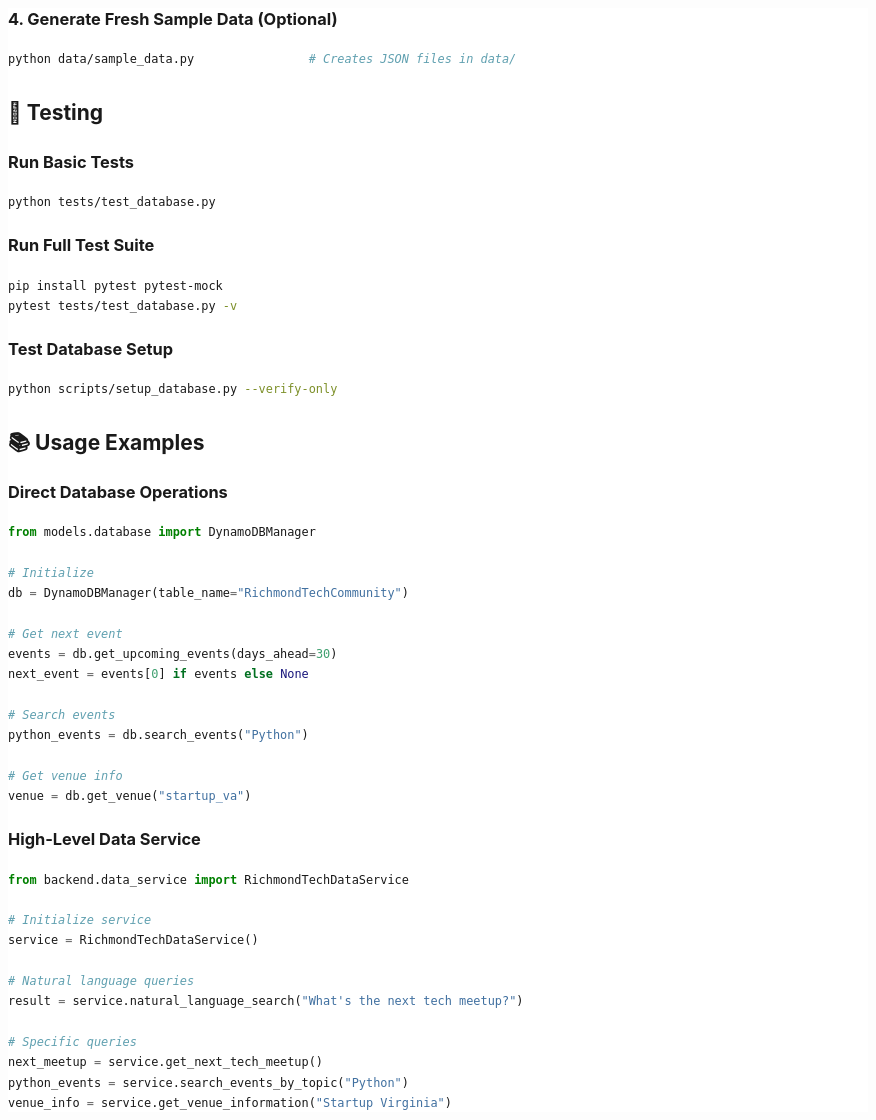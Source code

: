 ### 4. Generate Fresh Sample Data (Optional)
```bash
python data/sample_data.py                # Creates JSON files in data/
```

## 🧪 Testing

### Run Basic Tests
```bash
python tests/test_database.py
```

### Run Full Test Suite
```bash
pip install pytest pytest-mock
pytest tests/test_database.py -v
```

### Test Database Setup
```bash
python scripts/setup_database.py --verify-only
```

## 📚 Usage Examples

### Direct Database Operations
```python
from models.database import DynamoDBManager

# Initialize
db = DynamoDBManager(table_name="RichmondTechCommunity")

# Get next event
events = db.get_upcoming_events(days_ahead=30)
next_event = events[0] if events else None

# Search events
python_events = db.search_events("Python")

# Get venue info
venue = db.get_venue("startup_va")
```

### High-Level Data Service
```python
from backend.data_service import RichmondTechDataService

# Initialize service
service = RichmondTechDataService()

# Natural language queries
result = service.natural_language_search("What's the next tech meetup?")

# Specific queries
next_meetup = service.get_next_tech_meetup()
python_events = service.search_events_by_topic("Python")
venue_info = service.get_venue_information("Startup Virginia")
```
